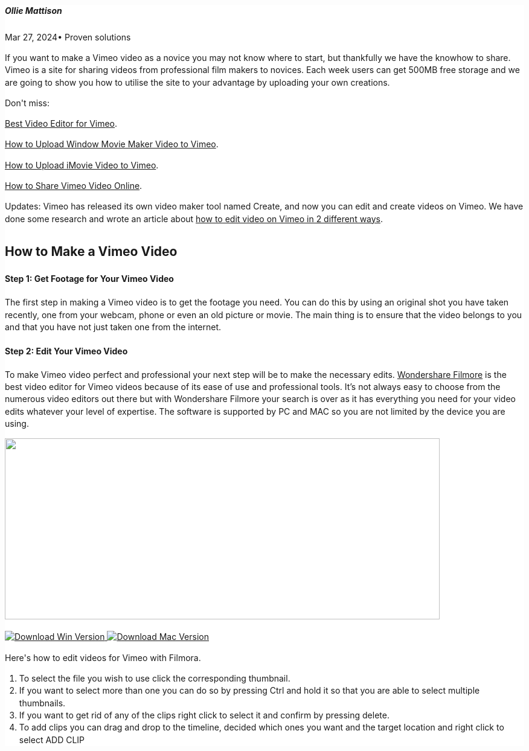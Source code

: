 ##### Ollie Mattison

 Mar 27, 2024• Proven solutions

If you want to make a Vimeo video as a novice you may not know where to start, but thankfully we have the knowhow to share. Vimeo is a site for sharing videos from professional film makers to novices. Each week users can get 500MB free storage and we are going to show you how to utilise the site to your advantage by uploading your own creations.

Don't miss:

[Best Video Editor for Vimeo](https://tools.techidaily.com/wondershare/filmora/download/).

[How to Upload Window Movie Maker Video to Vimeo](https://tools.techidaily.com/wondershare/filmora/download/).

[How to Upload iMovie Video to Vimeo](https://tools.techidaily.com/wondershare/filmora/download/).

[How to Share Vimeo Video Online](https://tools.techidaily.com/wondershare/filmora/download/).

Updates: Vimeo has released its own video maker tool named Create, and now you can edit and create videos on Vimeo. We have done some research and wrote an article about [how to edit video on Vimeo in 2 different ways](https://tools.techidaily.com/wondershare/filmora/download/).

## How to Make a Vimeo Video

#### Step 1: Get Footage for Your Vimeo Video

The first step in making a Vimeo video is to get the footage you need. You can do this by using an original shot you have taken recently, one from your webcam, phone or even an old picture or movie. The main thing is to ensure that the video belongs to you and that you have not just taken one from the internet.

#### Step 2: Edit Your Vimeo Video

To make Vimeo video perfect and professional your next step will be to make the necessary edits. [Wondershare Filmore](https://tools.techidaily.com/wondershare/filmora/download/) is the best video editor for Vimeo videos because of its ease of use and professional tools. It’s not always easy to choose from the numerous video editors out there but with Wondershare Filmore your search is over as it has everything you need for your video edits whatever your level of expertise. The software is supported by PC and MAC so you are not limited by the device you are using.


<a href="https://25home.pxf.io/c/5597632/2090698/16836" target="_top" id="2090698"><img src="//a.impactradius-go.com/display-ad/16836-2090698" border="0" alt="" width="720" height="300"/></a>

[![Download Win Version](https://images.wondershare.com/filmora/guide/download-btn-win.jpg) ](https://tools.techidaily.com/wondershare/filmora/download/) [![Download Mac Version](https://images.wondershare.com/filmora/guide/download-btn-mac.jpg) ](https://tools.techidaily.com/wondershare/filmora/download/)

Here's how to edit videos for Vimeo with Filmora.

1. To select the file you wish to use click the corresponding thumbnail.
2. If you want to select more than one you can do so by pressing Ctrl and hold it so that you are able to select multiple thumbnails.
3. If you want to get rid of any of the clips right click to select it and confirm by pressing delete.
4. To add clips you can drag and drop to the timeline, decided which ones you want and the target location and right click to select ADD CLIP
